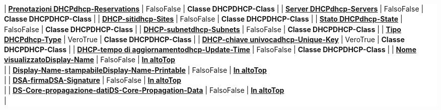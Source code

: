 | [<span data-ttu-id="ad9d9-218">**Prenotazioni DHCP**</span><span class="sxs-lookup"><span data-stu-id="ad9d9-218">**dhcp-Reservations**</span></span>](a-dhcpreservations.md)                           | <span data-ttu-id="ad9d9-219">Falso</span><span class="sxs-lookup"><span data-stu-id="ad9d9-219">False</span></span>     | <span data-ttu-id="ad9d9-220">**Classe DHCP**</span><span class="sxs-lookup"><span data-stu-id="ad9d9-220">**DHCP-Class**</span></span>                  |
| [<span data-ttu-id="ad9d9-221">**Server DHCP**</span><span class="sxs-lookup"><span data-stu-id="ad9d9-221">**dhcp-Servers**</span></span>](a-dhcpservers.md)                                     | <span data-ttu-id="ad9d9-222">Falso</span><span class="sxs-lookup"><span data-stu-id="ad9d9-222">False</span></span>     | <span data-ttu-id="ad9d9-223">**Classe DHCP**</span><span class="sxs-lookup"><span data-stu-id="ad9d9-223">**DHCP-Class**</span></span>                  |
| [<span data-ttu-id="ad9d9-224">**DHCP-siti**</span><span class="sxs-lookup"><span data-stu-id="ad9d9-224">**dhcp-Sites**</span></span>](a-dhcpsites.md)                                         | <span data-ttu-id="ad9d9-225">Falso</span><span class="sxs-lookup"><span data-stu-id="ad9d9-225">False</span></span>     | <span data-ttu-id="ad9d9-226">**Classe DHCP**</span><span class="sxs-lookup"><span data-stu-id="ad9d9-226">**DHCP-Class**</span></span>                  |
| [<span data-ttu-id="ad9d9-227">**Stato DHCP**</span><span class="sxs-lookup"><span data-stu-id="ad9d9-227">**dhcp-State**</span></span>](a-dhcpstate.md)                                         | <span data-ttu-id="ad9d9-228">Falso</span><span class="sxs-lookup"><span data-stu-id="ad9d9-228">False</span></span>     | <span data-ttu-id="ad9d9-229">**Classe DHCP**</span><span class="sxs-lookup"><span data-stu-id="ad9d9-229">**DHCP-Class**</span></span>                  |
| [<span data-ttu-id="ad9d9-230">**DHCP-subnet**</span><span class="sxs-lookup"><span data-stu-id="ad9d9-230">**dhcp-Subnets**</span></span>](a-dhcpsubnets.md)                                     | <span data-ttu-id="ad9d9-231">Falso</span><span class="sxs-lookup"><span data-stu-id="ad9d9-231">False</span></span>     | <span data-ttu-id="ad9d9-232">**Classe DHCP**</span><span class="sxs-lookup"><span data-stu-id="ad9d9-232">**DHCP-Class**</span></span>                  |
| [<span data-ttu-id="ad9d9-233">**Tipo DHCP**</span><span class="sxs-lookup"><span data-stu-id="ad9d9-233">**dhcp-Type**</span></span>](a-dhcptype.md)                                           | <span data-ttu-id="ad9d9-234">Vero</span><span class="sxs-lookup"><span data-stu-id="ad9d9-234">True</span></span>      | <span data-ttu-id="ad9d9-235">**Classe DHCP**</span><span class="sxs-lookup"><span data-stu-id="ad9d9-235">**DHCP-Class**</span></span>                  |
| [<span data-ttu-id="ad9d9-236">**DHCP-chiave univoca**</span><span class="sxs-lookup"><span data-stu-id="ad9d9-236">**dhcp-Unique-Key**</span></span>](a-dhcpuniquekey.md)                                | <span data-ttu-id="ad9d9-237">Vero</span><span class="sxs-lookup"><span data-stu-id="ad9d9-237">True</span></span>      | <span data-ttu-id="ad9d9-238">**Classe DHCP**</span><span class="sxs-lookup"><span data-stu-id="ad9d9-238">**DHCP-Class**</span></span>                  |
| [<span data-ttu-id="ad9d9-239">**DHCP-tempo di aggiornamento**</span><span class="sxs-lookup"><span data-stu-id="ad9d9-239">**dhcp-Update-Time**</span></span>](a-dhcpupdatetime.md)                              | <span data-ttu-id="ad9d9-240">Falso</span><span class="sxs-lookup"><span data-stu-id="ad9d9-240">False</span></span>     | <span data-ttu-id="ad9d9-241">**Classe DHCP**</span><span class="sxs-lookup"><span data-stu-id="ad9d9-241">**DHCP-Class**</span></span>                  |
| [<span data-ttu-id="ad9d9-242">**Nome visualizzato**</span><span class="sxs-lookup"><span data-stu-id="ad9d9-242">**Display-Name**</span></span>](a-displayname.md)                                     | <span data-ttu-id="ad9d9-243">Falso</span><span class="sxs-lookup"><span data-stu-id="ad9d9-243">False</span></span>     | [<span data-ttu-id="ad9d9-244">**In alto**</span><span class="sxs-lookup"><span data-stu-id="ad9d9-244">**Top**</span></span>](c-top.md)<br/> |
| [<span data-ttu-id="ad9d9-245">**Display-Name-stampabile**</span><span class="sxs-lookup"><span data-stu-id="ad9d9-245">**Display-Name-Printable**</span></span>](a-displaynameprintable.md)                  | <span data-ttu-id="ad9d9-246">Falso</span><span class="sxs-lookup"><span data-stu-id="ad9d9-246">False</span></span>     | [<span data-ttu-id="ad9d9-247">**In alto**</span><span class="sxs-lookup"><span data-stu-id="ad9d9-247">**Top**</span></span>](c-top.md)<br/> |
| [<span data-ttu-id="ad9d9-248">**DSA-firma**</span><span class="sxs-lookup"><span data-stu-id="ad9d9-248">**DSA-Signature**</span></span>](a-dsasignature.md)                                   | <span data-ttu-id="ad9d9-249">Falso</span><span class="sxs-lookup"><span data-stu-id="ad9d9-249">False</span></span>     | [<span data-ttu-id="ad9d9-250">**In alto**</span><span class="sxs-lookup"><span data-stu-id="ad9d9-250">**Top**</span></span>](c-top.md)<br/> |
| [<span data-ttu-id="ad9d9-251">**DS-Core-propagazione-dati**</span><span class="sxs-lookup"><span data-stu-id="ad9d9-251">**DS-Core-Propagation-Data**</span></span>](a-dscorepropagationdata.md)               | <span data-ttu-id="ad9d9-252">Falso</span><span class="sxs-lookup"><span data-stu-id="ad9d9-252">False</span></span>     | [<span data-ttu-id="ad9d9-253">**In alto**</span><span class="sxs-lookup"><span data-stu-id="ad9d9-253">**Top**</span></span>](c-top.md)<br/> |